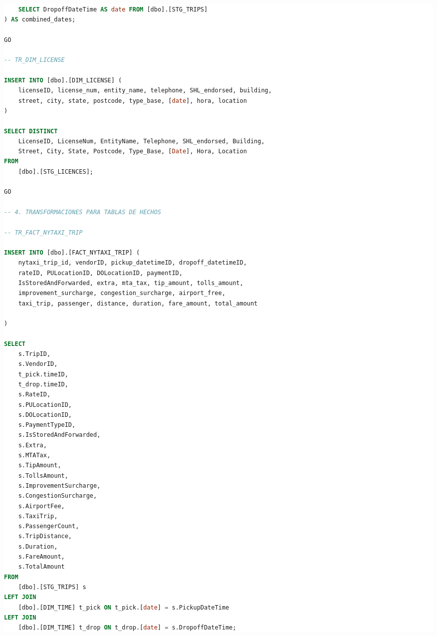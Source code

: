 ```sql
    SELECT DropoffDateTime AS date FROM [dbo].[STG_TRIPS]
) AS combined_dates;

GO

-- TR_DIM_LICENSE

INSERT INTO [dbo].[DIM_LICENSE] (
    licenseID, license_num, entity_name, telephone, SHL_endorsed, building, 
    street, city, state, postcode, type_base, [date], hora, location
)

SELECT DISTINCT
    LicenseID, LicenseNum, EntityName, Telephone, SHL_endorsed, Building, 
    Street, City, State, Postcode, Type_Base, [Date], Hora, Location
FROM
    [dbo].[STG_LICENCES];

GO

-- 4. TRANSFORMACIONES PARA TABLAS DE HECHOS

-- TR_FACT_NYTAXI_TRIP

INSERT INTO [dbo].[FACT_NYTAXI_TRIP] (
    nytaxi_trip_id, vendorID, pickup_datetimeID, dropoff_datetimeID,
    rateID, PULocationID, DOLocationID, paymentID,
    IsStoredAndForwarded, extra, mta_tax, tip_amount, tolls_amount,
    improvement_surcharge, congestion_surcharge, airport_free,
    taxi_trip, passenger, distance, duration, fare_amount, total_amount

)

SELECT
    s.TripID,
    s.VendorID,
    t_pick.timeID,
    t_drop.timeID,
    s.RateID,
    s.PULocationID,
    s.DOLocationID,
    s.PaymentTypeID,
    s.IsStoredAndForwarded,
    s.Extra,
    s.MTATax,
    s.TipAmount,
    s.TollsAmount,
    s.ImprovementSurcharge,
    s.CongestionSurcharge,
    s.AirportFee,
    s.TaxiTrip,
    s.PassengerCount,
    s.TripDistance,
    s.Duration,
    s.FareAmount,
    s.TotalAmount
FROM
    [dbo].[STG_TRIPS] s
LEFT JOIN
    [dbo].[DIM_TIME] t_pick ON t_pick.[date] = s.PickupDateTime
LEFT JOIN
    [dbo].[DIM_TIME] t_drop ON t_drop.[date] = s.DropoffDateTime;

```